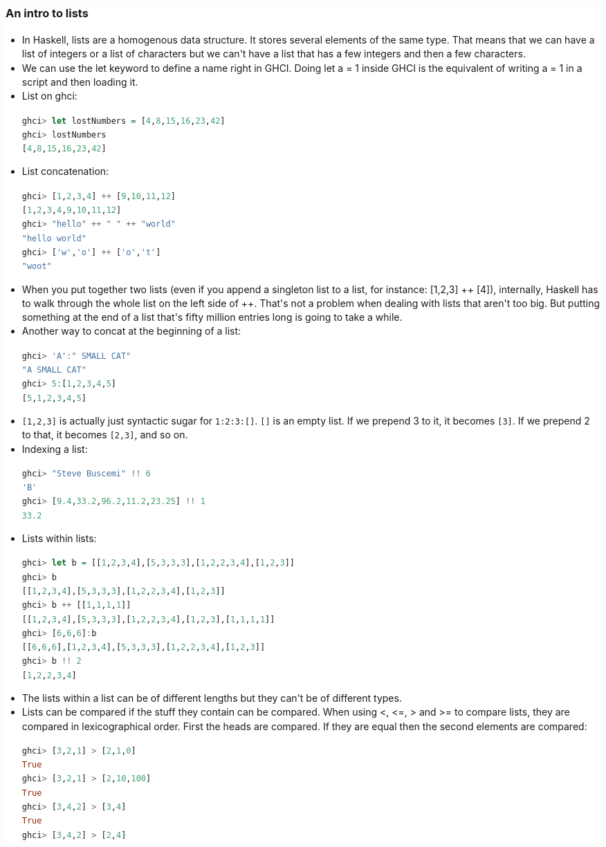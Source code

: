 ### An intro to lists
- In Haskell, lists are a homogenous data structure. It stores several elements of the same type. That means that we can have a list of integers or a list of characters but we can't have a list that has a few integers and then a few characters.
- We can use the let keyword to define a name right in GHCI. Doing let a = 1 inside GHCI is the equivalent of writing a = 1 in a script and then loading it.
- List on ghci: </br>
  ```haskell
  ghci> let lostNumbers = [4,8,15,16,23,42]  
  ghci> lostNumbers  
  [4,8,15,16,23,42]  
  ```
- List concatenation: </br>
  ```haskell
  ghci> [1,2,3,4] ++ [9,10,11,12]  
  [1,2,3,4,9,10,11,12]  
  ghci> "hello" ++ " " ++ "world"  
  "hello world"  
  ghci> ['w','o'] ++ ['o','t']  
  "woot"    
  ```
- When you put together two lists (even if you append a singleton list to a list, for instance: [1,2,3] ++ [4]), internally, Haskell has to walk through the whole list on the left side of ++. That's not a problem when dealing with lists that aren't too big. But putting something at the end of a list that's fifty million entries long is going to take a while.
- Another way to concat at the beginning of a list: </br>
  ```haskell
  ghci> 'A':" SMALL CAT"  
  "A SMALL CAT"  
  ghci> 5:[1,2,3,4,5]  
  [5,1,2,3,4,5]
  ```
- `[1,2,3]` is actually just syntactic sugar for `1:2:3:[]`. `[]` is an empty list. If we prepend 3 to it, it becomes `[3]`. If we prepend 2 to that, it becomes `[2,3]`, and so on.
- Indexing a list: </br>
  ```haskell
  ghci> "Steve Buscemi" !! 6  
  'B'  
  ghci> [9.4,33.2,96.2,11.2,23.25] !! 1  
  33.2  
  ```
- Lists within lists: </br>
  ```haskell
  ghci> let b = [[1,2,3,4],[5,3,3,3],[1,2,2,3,4],[1,2,3]]  
  ghci> b  
  [[1,2,3,4],[5,3,3,3],[1,2,2,3,4],[1,2,3]]  
  ghci> b ++ [[1,1,1,1]]  
  [[1,2,3,4],[5,3,3,3],[1,2,2,3,4],[1,2,3],[1,1,1,1]]  
  ghci> [6,6,6]:b  
  [[6,6,6],[1,2,3,4],[5,3,3,3],[1,2,2,3,4],[1,2,3]]  
  ghci> b !! 2  
  [1,2,2,3,4]  
  ```
- The lists within a list can be of different lengths but they can't be of different types.
- Lists can be compared if the stuff they contain can be compared. When using <, <=, > and >= to compare lists, they are compared in lexicographical order. First the heads are compared. If they are equal then the second elements are compared: </br>
  ```haskell
  ghci> [3,2,1] > [2,1,0]  
  True  
  ghci> [3,2,1] > [2,10,100]  
  True  
  ghci> [3,4,2] > [3,4]  
  True  
  ghci> [3,4,2] > [2,4]  
  ```